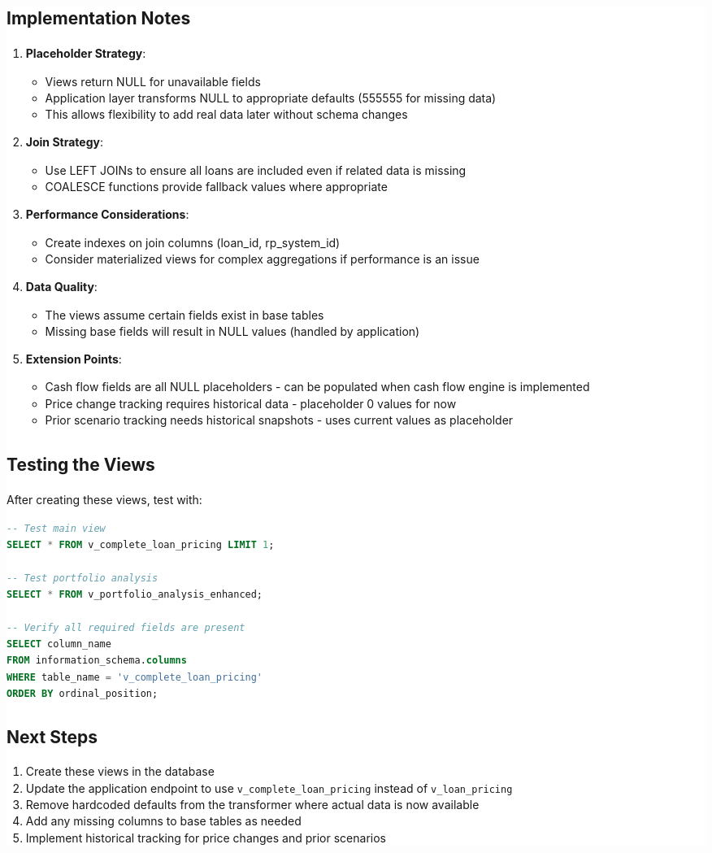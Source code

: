 ## Implementation Notes

1. **Placeholder Strategy**: 
   - Views return NULL for unavailable fields
   - Application layer transforms NULL to appropriate defaults (555555 for missing data)
   - This allows flexibility to add real data later without schema changes

2. **Join Strategy**:
   - Use LEFT JOINs to ensure all loans are included even if related data is missing
   - COALESCE functions provide fallback values where appropriate

3. **Performance Considerations**:
   - Create indexes on join columns (loan_id, rp_system_id)
   - Consider materialized views for complex aggregations if performance is an issue

4. **Data Quality**:
   - The views assume certain fields exist in base tables
   - Missing base fields will result in NULL values (handled by application)

5. **Extension Points**:
   - Cash flow fields are all NULL placeholders - can be populated when cash flow engine is implemented
   - Price change tracking requires historical data - placeholder 0 values for now
   - Prior scenario tracking needs historical snapshots - uses current values as placeholder

## Testing the Views

After creating these views, test with:

```sql
-- Test main view
SELECT * FROM v_complete_loan_pricing LIMIT 1;

-- Test portfolio analysis
SELECT * FROM v_portfolio_analysis_enhanced;

-- Verify all required fields are present
SELECT column_name 
FROM information_schema.columns 
WHERE table_name = 'v_complete_loan_pricing'
ORDER BY ordinal_position;
```

## Next Steps

1. Create these views in the database
2. Update the application endpoint to use `v_complete_loan_pricing` instead of `v_loan_pricing`
3. Remove hardcoded defaults from the transformer where actual data is now available
4. Add any missing columns to base tables as needed
5. Implement historical tracking for price changes and prior scenarios